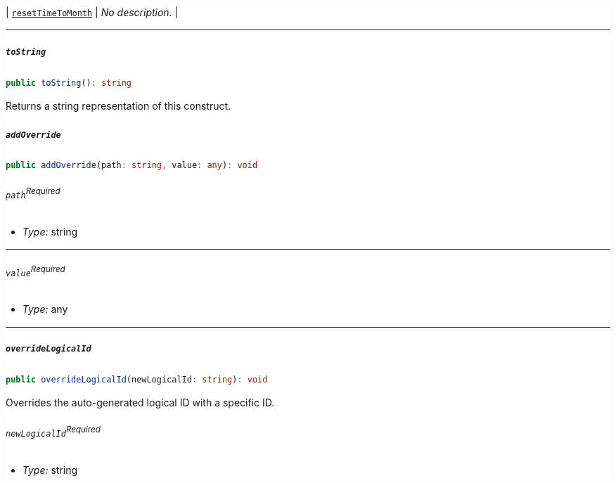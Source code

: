 | <code><a href="#rhizo-co-terraform-provider-oci.dataSafeCalculateAuditVolumeCollected.DataSafeCalculateAuditVolumeCollected.resetTimeToMonth">resetTimeToMonth</a></code> | *No description.* |

---

##### `toString` <a name="toString" id="rhizo-co-terraform-provider-oci.dataSafeCalculateAuditVolumeCollected.DataSafeCalculateAuditVolumeCollected.toString"></a>

```typescript
public toString(): string
```

Returns a string representation of this construct.

##### `addOverride` <a name="addOverride" id="rhizo-co-terraform-provider-oci.dataSafeCalculateAuditVolumeCollected.DataSafeCalculateAuditVolumeCollected.addOverride"></a>

```typescript
public addOverride(path: string, value: any): void
```

###### `path`<sup>Required</sup> <a name="path" id="rhizo-co-terraform-provider-oci.dataSafeCalculateAuditVolumeCollected.DataSafeCalculateAuditVolumeCollected.addOverride.parameter.path"></a>

- *Type:* string

---

###### `value`<sup>Required</sup> <a name="value" id="rhizo-co-terraform-provider-oci.dataSafeCalculateAuditVolumeCollected.DataSafeCalculateAuditVolumeCollected.addOverride.parameter.value"></a>

- *Type:* any

---

##### `overrideLogicalId` <a name="overrideLogicalId" id="rhizo-co-terraform-provider-oci.dataSafeCalculateAuditVolumeCollected.DataSafeCalculateAuditVolumeCollected.overrideLogicalId"></a>

```typescript
public overrideLogicalId(newLogicalId: string): void
```

Overrides the auto-generated logical ID with a specific ID.

###### `newLogicalId`<sup>Required</sup> <a name="newLogicalId" id="rhizo-co-terraform-provider-oci.dataSafeCalculateAuditVolumeCollected.DataSafeCalculateAuditVolumeCollected.overrideLogicalId.parameter.newLogicalId"></a>

- *Type:* string
